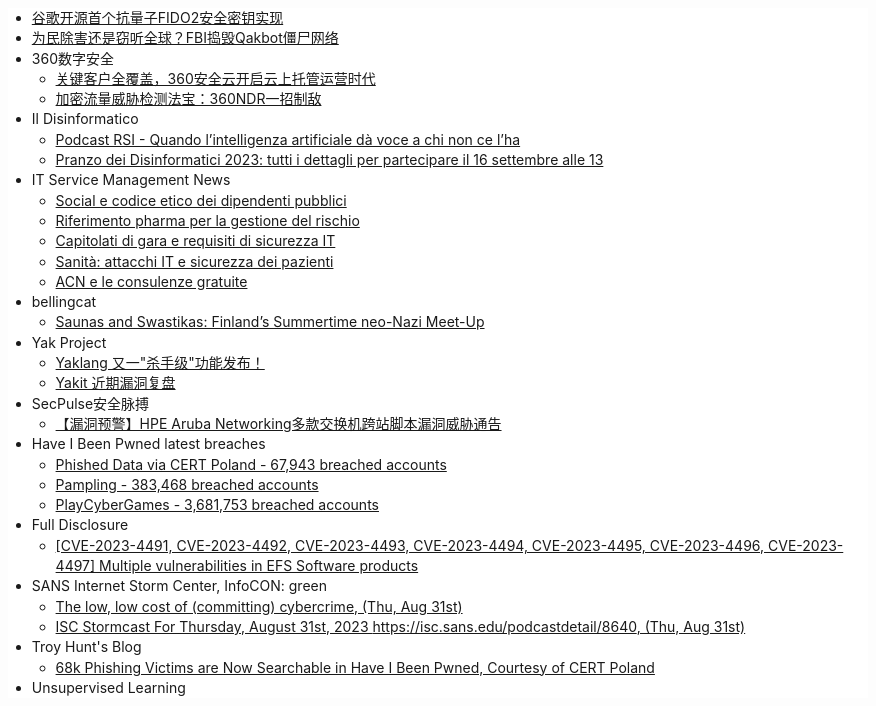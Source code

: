   - [谷歌开源首个抗量子FIDO2安全密钥实现](https://mp.weixin.qq.com/s?__biz=MzkyMzAwMDEyNg==&mid=2247539430&idx=3&sn=472992309bf68fad07f691574629beb2&chksm=c1e9d6b7f69e5fa1ffbd01d9aa66e3caa11798648cd19036d0f18e263a51c0005f822273abff&scene=58&subscene=0#rd)
  - [为民除害还是窃听全球？FBI捣毁Qakbot僵尸网络](https://mp.weixin.qq.com/s?__biz=MzkyMzAwMDEyNg==&mid=2247539430&idx=4&sn=7066a9d1cf6c4f4a46a88d82ba355ef2&chksm=c1e9d6b7f69e5fa1879b46b1b5844d88cb3a5764a9d507f5d5a220aa3a4e2d1fbdb85807ea24&scene=58&subscene=0#rd)
- 360数字安全
  - [关键客户全覆盖，360安全云开启云上托管运营时代](https://mp.weixin.qq.com/s?__biz=MzA4MTg0MDQ4Nw==&mid=2247564465&idx=1&sn=ceb85ac477615519bc266957287f2b27&chksm=9f8d6cb9a8fae5afa7b3765f8233848b1882804e82c7b39ed288e840f11f856e25887eb11fc4&scene=58&subscene=0#rd)
  - [加密流量威胁检测法宝：360NDR一招制敌](https://mp.weixin.qq.com/s?__biz=MzA4MTg0MDQ4Nw==&mid=2247564465&idx=2&sn=bafb31f253778db5f8c34b10fbcca1f4&chksm=9f8d6cb9a8fae5afbf00bd94864e3708f5cba1a2d9ae733b19675fc887a1bf46850015fb986e&scene=58&subscene=0#rd)
- Il Disinformatico
  - [Podcast RSI -  Quando l’intelligenza artificiale dà voce a chi non ce l’ha](http://attivissimo.blogspot.com/2023/08/podcast-rsi-quando-lintelligenza.html)
  - [Pranzo dei Disinformatici 2023: tutti i dettagli per partecipare il 16 settembre alle 13](http://attivissimo.blogspot.com/2023/08/pranzo-dei-disinformatici-2023-tutti-i.html)
- IT Service Management News
  - [Social e codice etico dei dipendenti pubblici](http://blog.cesaregallotti.it/2023/08/social-e-codice-etico-dei-dipendenti.html)
  - [Riferimento pharma per la gestione del rischio](http://blog.cesaregallotti.it/2023/08/riferimento-pharma-per-la-gestione-del.html)
  - [Capitolati di gara e requisiti di sicurezza IT](http://blog.cesaregallotti.it/2023/08/capitolati-di-gara-e-requisiti-di.html)
  - [Sanità: attacchi IT e sicurezza dei pazienti](http://blog.cesaregallotti.it/2023/08/sanita-attacchi-it-e-sicurezza-dei.html)
  - [ACN e le consulenze gratuite](http://blog.cesaregallotti.it/2023/08/acn-e-le-consulenze-gratuite.html)
- bellingcat
  - [Saunas and Swastikas: Finland’s Summertime neo-Nazi Meet-Up](https://www.bellingcat.com/news/2023/08/31/saunas-and-swastikas-finlands-summertime-neo-nazi-meet-up/)
- Yak Project
  - [Yaklang 又一"杀手级"功能发布！](https://mp.weixin.qq.com/s?__biz=Mzk0MTM4NzIxMQ==&mid=2247510768&idx=1&sn=8336bba89de4402be5033aa36d191491&chksm=c2d1d654f5a65f42a85061c2c7b58abce63ff83f6eb07ffa956b5b4bdf3281f86d5129f3a83b&scene=58&subscene=0#rd)
  - [Yakit 近期漏洞复盘](https://mp.weixin.qq.com/s?__biz=Mzk0MTM4NzIxMQ==&mid=2247510768&idx=2&sn=df1c5d6eb7c365fbe715e5e2b6d20de7&chksm=c2d1d654f5a65f420ddea26d5aa093159172858d8596264aee8e7f24344c94db9fc5e57b2acd&scene=58&subscene=0#rd)
- SecPulse安全脉搏
  - [【漏洞预警】HPE Aruba Networking多款交换机跨站脚本漏洞威胁通告](https://mp.weixin.qq.com/s?__biz=MzAxNDM3NTM0NQ==&mid=2657045518&idx=1&sn=1f4188e41cceede9d8bf127f703a5730&chksm=803facd0b74825c652cc1d48108e52b18b0e6f15701ac5189747753ede1a0aa11dded8199ab5&scene=58&subscene=0#rd)
- Have I Been Pwned latest breaches
  - [Phished Data via CERT Poland - 67,943 breached accounts](https://haveibeenpwned.com/PwnedWebsites#CERTPolandPhish)
  - [Pampling - 383,468 breached accounts](https://haveibeenpwned.com/PwnedWebsites#Pampling)
  - [PlayCyberGames - 3,681,753 breached accounts](https://haveibeenpwned.com/PwnedWebsites#PlayCyberGames)
- Full Disclosure
  - [[CVE-2023-4491, CVE-2023-4492, CVE-2023-4493, CVE-2023-4494, CVE-2023-4495, CVE-2023-4496, CVE-2023-4497] Multiple vulnerabilities in EFS Software products](https://seclists.org/fulldisclosure/2023/Aug/32)
- SANS Internet Storm Center, InfoCON: green
  - [The low, low cost of (committing) cybercrime, (Thu, Aug 31st)](https://isc.sans.edu/diary/rss/30176)
  - [ISC Stormcast For Thursday, August 31st, 2023 https://isc.sans.edu/podcastdetail/8640, (Thu, Aug 31st)](https://isc.sans.edu/diary/rss/30174)
- Troy Hunt's Blog
  - [68k Phishing Victims are Now Searchable in Have I Been Pwned, Courtesy of CERT Poland](https://www.troyhunt.com/68k-polish-phishing-victims-are-now-searchable-in-have-i-been-pwned-courtesy-of-cert-poland/)
- Unsupervised Learning